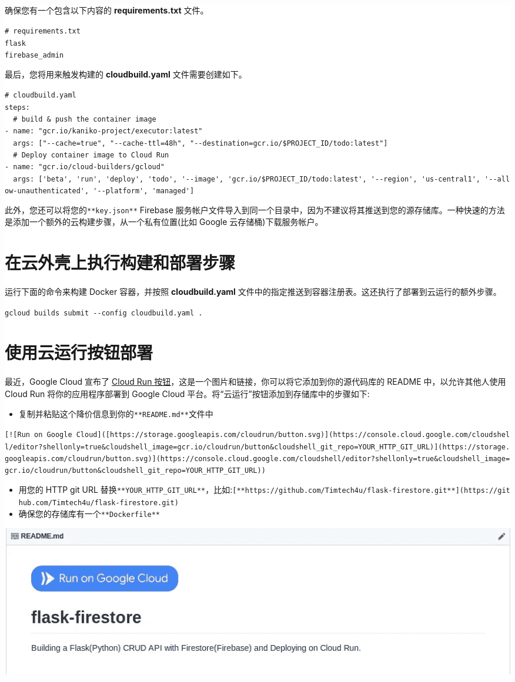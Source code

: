 确保您有一个包含以下内容的 **requirements.txt** 文件。

```
# requirements.txt
flask
firebase_admin
```

最后，您将用来触发构建的 **cloudbuild.yaml** 文件需要创建如下。

```
# cloudbuild.yaml
steps:
  # build & push the container image
- name: "gcr.io/kaniko-project/executor:latest"
  args: ["--cache=true", "--cache-ttl=48h", "--destination=gcr.io/$PROJECT_ID/todo:latest"]
  # Deploy container image to Cloud Run
- name: "gcr.io/cloud-builders/gcloud"
  args: ['beta', 'run', 'deploy', 'todo', '--image', 'gcr.io/$PROJECT_ID/todo:latest', '--region', 'us-central1', '--allow-unauthenticated', '--platform', 'managed']
```

此外，您还可以将您的`**key.json**` Firebase 服务帐户文件导入到同一个目录中，因为不建议将其推送到您的源存储库。一种快速的方法是添加一个额外的云构建步骤，从一个私有位置(比如 Google 云存储桶)下载服务帐户。

# 在云外壳上执行构建和部署步骤

运行下面的命令来构建 Docker 容器，并按照 **cloudbuild.yaml** 文件中的指定推送到容器注册表。这还执行了部署到云运行的额外步骤。

```
gcloud builds submit --config cloudbuild.yaml .
```

# 使用云运行按钮部署

最近，Google Cloud 宣布了 [Cloud Run 按钮](https://cloud.google.com/blog/products/serverless/introducing-cloud-run-button-click-to-deploy-your-git-repos-to-google-cloud)，这是一个图片和链接，你可以将它添加到你的源代码库的 README 中，以允许其他人使用 Cloud Run 将你的应用程序部署到 Google Cloud 平台。将“云运行”按钮添加到存储库中的步骤如下:

*   复制并粘贴这个降价信息到你的`**README.md**`文件中

```
[![Run on Google Cloud]([https://storage.googleapis.com/cloudrun/button.svg)](https://console.cloud.google.com/cloudshell/editor?shellonly=true&cloudshell_image=gcr.io/cloudrun/button&cloudshell_git_repo=YOUR_HTTP_GIT_URL)](https://storage.googleapis.com/cloudrun/button.svg)](https://console.cloud.google.com/cloudshell/editor?shellonly=true&cloudshell_image=gcr.io/cloudrun/button&cloudshell_git_repo=YOUR_HTTP_GIT_URL))
```

*   用您的 HTTP git URL 替换`**YOUR_HTTP_GIT_URL**`，比如:`[**https://github.com/Timtech4u/flask-firestore.git**](https://github.com/Timtech4u/flask-firestore.git)`
*   确保您的存储库有一个`**Dockerfile**`

![](img/9c9767e22e5fb90ddaf35e3e0d4ff403.png)
